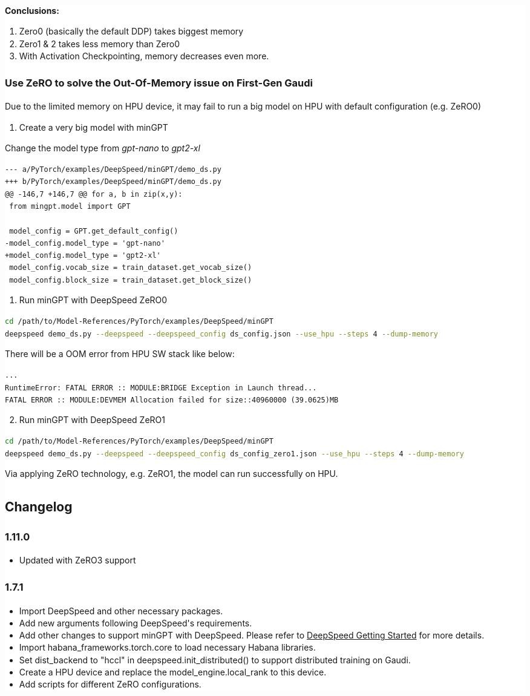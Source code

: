 **Conclusions:**
1. Zero0 (basically the default DDP) takes biggest memory
2. Zero1 & 2 takes less memory than Zero0
3. With Activation Checkpointing, memory decreases even more.

### Use ZeRO to solve the Out-Of-Memory issue on First-Gen Gaudi
Due to the limited memory on HPU device, it may fail to run a big model on HPU with default configuration (e.g. ZeRO0)

1. Create a very big model with minGPT

Change the model type from *gpt-nano* to *gpt2-xl*
```
--- a/PyTorch/examples/DeepSpeed/minGPT/demo_ds.py
+++ b/PyTorch/examples/DeepSpeed/minGPT/demo_ds.py
@@ -146,7 +146,7 @@ for a, b in zip(x,y):
 from mingpt.model import GPT

 model_config = GPT.get_default_config()
-model_config.model_type = 'gpt-nano'
+model_config.model_type = 'gpt2-xl'
 model_config.vocab_size = train_dataset.get_vocab_size()
 model_config.block_size = train_dataset.get_block_size()
```
1. Run minGPT with DeepSpeed ZeRO0
```bash
cd /path/to/Model-References/PyTorch/examples/DeepSpeed/minGPT
deepspeed demo_ds.py --deepspeed --deepspeed_config ds_config.json --use_hpu --steps 4 --dump-memory
```
There will be a OOM error from HPU SW stack like below:
```
...
RuntimeError: FATAL ERROR :: MODULE:BRIDGE Exception in Launch thread...
FATAL ERROR :: MODULE:DEVMEM Allocation failed for size::40960000 (39.0625)MB
```

2. Run minGPT with DeepSpeed ZeRO1
```bash
cd /path/to/Model-References/PyTorch/examples/DeepSpeed/minGPT
deepspeed demo_ds.py --deepspeed --deepspeed_config ds_config_zero1.json --use_hpu --steps 4 --dump-memory
```
Via applying ZeRO technology, e.g. ZeRO1, the model can run successfully on HPU.

## Changelog

### 1.11.0
 - Updated with ZeRO3 support 

### 1.7.1
 - Import DeepSpeed and other necessary packages.
 - Add new arguments following DeepSpeed's requirements.
 - Add other changes to support minGPT with DeepSpeed. Please refer to [DeepSpeed Getting Started](https://www.deepspeed.ai/getting-started/) for more details.
 - Import habana_frameworks.torch.core to load necessary Habana libraries.
 - Set dist_backend to "hccl" in deepspeed.init_distributed() to support distributed training on Gaudi.
 - Create a HPU device and replace the model_engine.local_rank to this device.
 - Add scripts for different ZeRO configurations.
